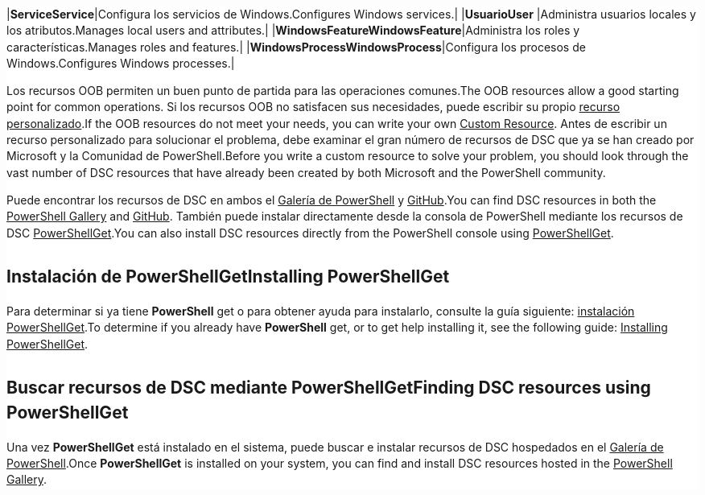 |<span data-ttu-id="a3551-128">**Service**</span><span class="sxs-lookup"><span data-stu-id="a3551-128">**Service**</span></span>|<span data-ttu-id="a3551-129">Configura los servicios de Windows.</span><span class="sxs-lookup"><span data-stu-id="a3551-129">Configures Windows services.</span></span>|
|<span data-ttu-id="a3551-130">**Usuario**</span><span class="sxs-lookup"><span data-stu-id="a3551-130">**User**</span></span> |<span data-ttu-id="a3551-131">Administra usuarios locales y los atributos.</span><span class="sxs-lookup"><span data-stu-id="a3551-131">Manages local users and attributes.</span></span>|
|<span data-ttu-id="a3551-132">**WindowsFeature**</span><span class="sxs-lookup"><span data-stu-id="a3551-132">**WindowsFeature**</span></span>|<span data-ttu-id="a3551-133">Administra los roles y características.</span><span class="sxs-lookup"><span data-stu-id="a3551-133">Manages roles and features.</span></span>|
|<span data-ttu-id="a3551-134">**WindowsProcess**</span><span class="sxs-lookup"><span data-stu-id="a3551-134">**WindowsProcess**</span></span>|<span data-ttu-id="a3551-135">Configura los procesos de Windows.</span><span class="sxs-lookup"><span data-stu-id="a3551-135">Configures Windows processes.</span></span>|

<span data-ttu-id="a3551-136">Los recursos OOB permiten un buen punto de partida para las operaciones comunes.</span><span class="sxs-lookup"><span data-stu-id="a3551-136">The OOB resources allow a good starting point for common operations.</span></span> <span data-ttu-id="a3551-137">Si los recursos OOB no satisfacen sus necesidades, puede escribir su propio [recurso personalizado](../resources/authoringResource.md).</span><span class="sxs-lookup"><span data-stu-id="a3551-137">If the OOB resources do not meet your needs, you can write your own [Custom Resource](../resources/authoringResource.md).</span></span> <span data-ttu-id="a3551-138">Antes de escribir un recurso personalizado para solucionar el problema, debe examinar el gran número de recursos de DSC que ya se han creado por Microsoft y la Comunidad de PowerShell.</span><span class="sxs-lookup"><span data-stu-id="a3551-138">Before you write a custom resource to solve your problem, you should look through the vast number of DSC resources that have already been created by both Microsoft and the PowerShell community.</span></span>

<span data-ttu-id="a3551-139">Puede encontrar los recursos de DSC en ambos el [Galería de PowerShell](https://www.powershellgallery.com/) y [GitHub](https://github.com/).</span><span class="sxs-lookup"><span data-stu-id="a3551-139">You can find DSC resources in both the [PowerShell Gallery](https://www.powershellgallery.com/) and [GitHub](https://github.com/).</span></span> <span data-ttu-id="a3551-140">También puede instalar directamente desde la consola de PowerShell mediante los recursos de DSC [PowerShellGet](/powershell/module/powershellget/).</span><span class="sxs-lookup"><span data-stu-id="a3551-140">You can also install DSC resources directly from the PowerShell console using [PowerShellGet](/powershell/module/powershellget/).</span></span>

## <a name="installing-powershellget"></a><span data-ttu-id="a3551-141">Instalación de PowerShellGet</span><span class="sxs-lookup"><span data-stu-id="a3551-141">Installing PowerShellGet</span></span>

<span data-ttu-id="a3551-142">Para determinar si ya tiene **PowerShell** get o para obtener ayuda para instalarlo, consulte la guía siguiente: [instalación PowerShellGet](/powershell/gallery/installing-psget).</span><span class="sxs-lookup"><span data-stu-id="a3551-142">To determine if you already have **PowerShell** get, or to get help installing it, see the following guide: [Installing PowerShellGet](/powershell/gallery/installing-psget).</span></span>

## <a name="finding-dsc-resources-using-powershellget"></a><span data-ttu-id="a3551-143">Buscar recursos de DSC mediante PowerShellGet</span><span class="sxs-lookup"><span data-stu-id="a3551-143">Finding DSC resources using PowerShellGet</span></span>

<span data-ttu-id="a3551-144">Una vez **PowerShellGet** está instalado en el sistema, puede buscar e instalar recursos de DSC hospedados en el [Galería de PowerShell](https://www.powershellgallery.com/).</span><span class="sxs-lookup"><span data-stu-id="a3551-144">Once **PowerShellGet** is installed on your system, you can find and install DSC resources hosted in the [PowerShell Gallery](https://www.powershellgallery.com/).</span></span>
